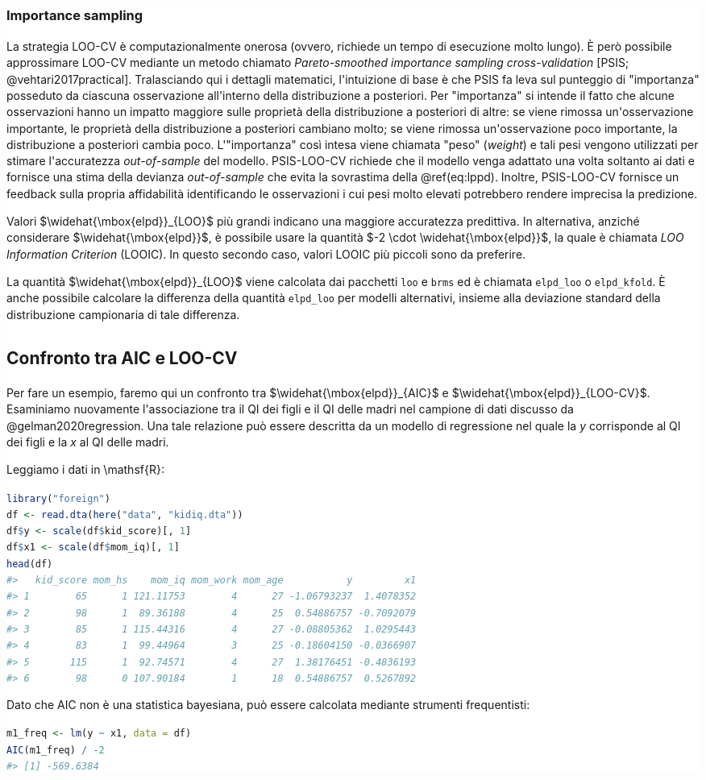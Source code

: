 ### Importance sampling

La strategia LOO-CV è computazionalmente onerosa (ovvero, richiede un tempo di esecuzione molto lungo). È però possibile approssimare LOO-CV mediante un metodo chiamato _Pareto-smoothed importance sampling cross-validation_ [PSIS; @vehtari2017practical]. Tralasciando qui i dettagli matematici, l'intuizione di base è che PSIS fa leva sul punteggio di "importanza" posseduto da ciascuna osservazione all'interno della distribuzione a posteriori. Per "importanza" si intende il fatto che alcune osservazioni hanno un impatto maggiore sulle proprietà della distribuzione a posteriori di altre: se viene rimossa un'osservazione importante, le proprietà della distribuzione a posteriori cambiano molto; se viene rimossa un'osservazione poco importante, la distribuzione a posteriori cambia poco. L'"importanza" così intesa viene chiamata "peso" (_weight_) e tali pesi vengono utilizzati per stimare l'accuratezza _out-of-sample_ del modello. PSIS-LOO-CV richiede che il modello venga adattato una volta soltanto ai dati e fornisce una stima della devianza _out-of-sample_ che evita la sovrastima della \@ref(eq:lppd). Inoltre, PSIS-LOO-CV fornisce un feedback sulla propria affidabilità identificando le osservazioni i cui pesi molto elevati potrebbero rendere imprecisa la predizione.

Valori $\widehat{\mbox{elpd}}_{LOO}$ più grandi indicano una maggiore accuratezza predittiva. In alternativa, anziché considerare $\widehat{\mbox{elpd}}$, è possibile usare la quantità $-2 \cdot \widehat{\mbox{elpd}}$, la quale è chiamata _LOO Information Criterion_ (LOOIC). In questo secondo caso,  valori LOOIC più piccoli sono da preferire.

La quantità $\widehat{\mbox{elpd}}_{LOO}$ viene calcolata dai pacchetti `loo` e `brms` ed è chiamata `elpd_loo` o `elpd_kfold`. È anche possibile calcolare la differenza della quantità `elpd_loo` per modelli alternativi, insieme alla deviazione standard della distribuzione campionaria di tale differenza.

## Confronto tra AIC e LOO-CV

Per fare un esempio, faremo qui un confronto tra $\widehat{\mbox{elpd}}_{AIC}$ e $\widehat{\mbox{elpd}}_{LOO-CV}$. Esaminiamo nuovamente l'associazione tra il QI dei figli e il QI delle madri nel campione di dati discusso da @gelman2020regression. Una tale relazione può essere descritta da un modello di regressione nel quale la $y$ corrisponde al QI dei figli e la $x$ al QI delle madri.

Leggiamo i dati in \mathsf{R}:


```r
library("foreign")
df <- read.dta(here("data", "kidiq.dta"))
df$y <- scale(df$kid_score)[, 1]
df$x1 <- scale(df$mom_iq)[, 1]
head(df)
#>   kid_score mom_hs    mom_iq mom_work mom_age           y         x1
#> 1        65      1 121.11753        4      27 -1.06793237  1.4078352
#> 2        98      1  89.36188        4      25  0.54886757 -0.7092079
#> 3        85      1 115.44316        4      27 -0.08805362  1.0295443
#> 4        83      1  99.44964        3      25 -0.18604150 -0.0366907
#> 5       115      1  92.74571        4      27  1.38176451 -0.4836193
#> 6        98      0 107.90184        1      18  0.54886757  0.5267892
```

Dato che AIC non è una statistica bayesiana, può essere calcolata mediante strumenti frequentisti:


```r
m1_freq <- lm(y ~ x1, data = df)
AIC(m1_freq) / -2
#> [1] -569.6384
```

